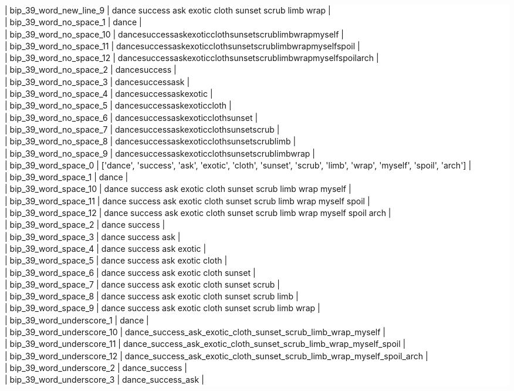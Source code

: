| bip_39_word_new_line_9 | dance
success
ask
exotic
cloth
sunset
scrub
limb
wrap |  
| bip_39_word_no_space_1 | dance |  
| bip_39_word_no_space_10 | dancesuccessaskexoticclothsunsetscrublimbwrapmyself |  
| bip_39_word_no_space_11 | dancesuccessaskexoticclothsunsetscrublimbwrapmyselfspoil |  
| bip_39_word_no_space_12 | dancesuccessaskexoticclothsunsetscrublimbwrapmyselfspoilarch |  
| bip_39_word_no_space_2 | dancesuccess |  
| bip_39_word_no_space_3 | dancesuccessask |  
| bip_39_word_no_space_4 | dancesuccessaskexotic |  
| bip_39_word_no_space_5 | dancesuccessaskexoticcloth |  
| bip_39_word_no_space_6 | dancesuccessaskexoticclothsunset |  
| bip_39_word_no_space_7 | dancesuccessaskexoticclothsunsetscrub |  
| bip_39_word_no_space_8 | dancesuccessaskexoticclothsunsetscrublimb |  
| bip_39_word_no_space_9 | dancesuccessaskexoticclothsunsetscrublimbwrap |  
| bip_39_word_space_0 | ['dance', 'success', 'ask', 'exotic', 'cloth', 'sunset', 'scrub', 'limb', 'wrap', 'myself', 'spoil', 'arch'] |  
| bip_39_word_space_1 | dance |  
| bip_39_word_space_10 | dance success ask exotic cloth sunset scrub limb wrap myself |  
| bip_39_word_space_11 | dance success ask exotic cloth sunset scrub limb wrap myself spoil |  
| bip_39_word_space_12 | dance success ask exotic cloth sunset scrub limb wrap myself spoil arch |  
| bip_39_word_space_2 | dance success |  
| bip_39_word_space_3 | dance success ask |  
| bip_39_word_space_4 | dance success ask exotic |  
| bip_39_word_space_5 | dance success ask exotic cloth |  
| bip_39_word_space_6 | dance success ask exotic cloth sunset |  
| bip_39_word_space_7 | dance success ask exotic cloth sunset scrub |  
| bip_39_word_space_8 | dance success ask exotic cloth sunset scrub limb |  
| bip_39_word_space_9 | dance success ask exotic cloth sunset scrub limb wrap |  
| bip_39_word_underscore_1 | dance |  
| bip_39_word_underscore_10 | dance_success_ask_exotic_cloth_sunset_scrub_limb_wrap_myself |  
| bip_39_word_underscore_11 | dance_success_ask_exotic_cloth_sunset_scrub_limb_wrap_myself_spoil |  
| bip_39_word_underscore_12 | dance_success_ask_exotic_cloth_sunset_scrub_limb_wrap_myself_spoil_arch |  
| bip_39_word_underscore_2 | dance_success |  
| bip_39_word_underscore_3 | dance_success_ask |  